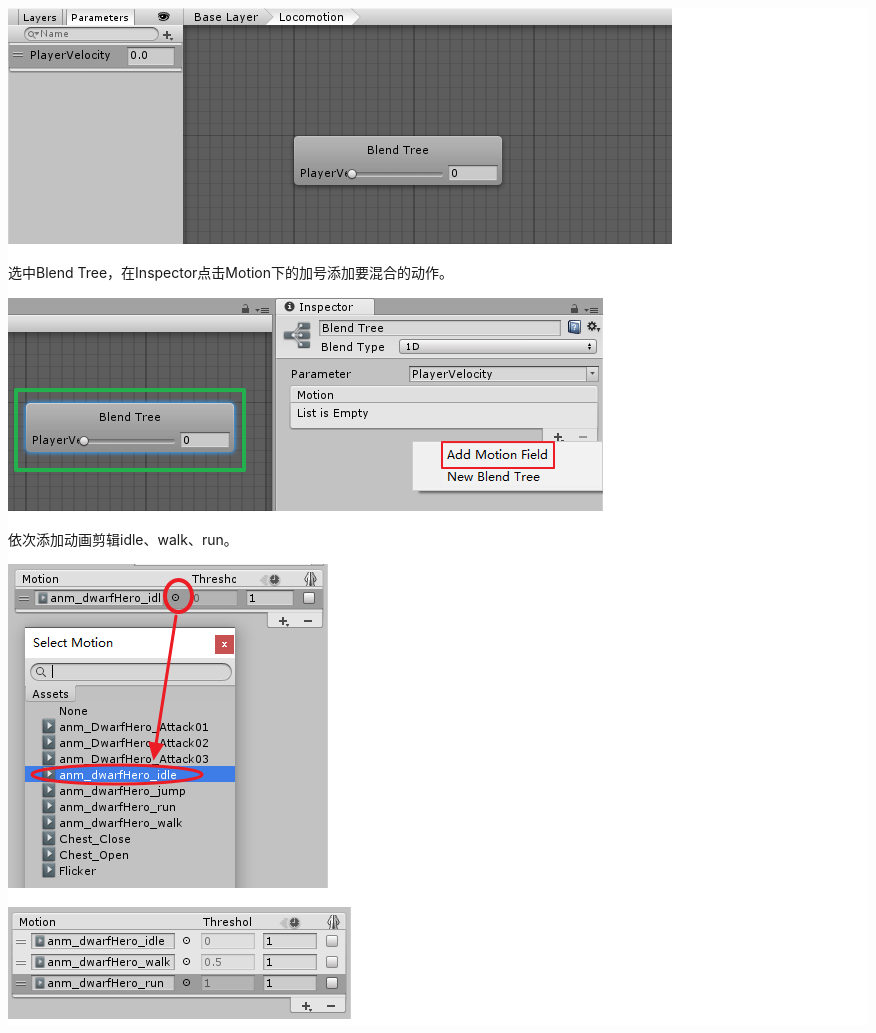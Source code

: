 ![image-20200609220814579](Unity动画基础/image-20200609220814579.png)

选中Blend Tree，在Inspector点击Motion下的加号添加要混合的动作。

![image-20200609221102876](Unity动画基础/image-20200609221102876.png)

依次添加动画剪辑idle、walk、run。

![image-20200609221329386](Unity动画基础/image-20200609221329386.png)

![image-20200609221506166](Unity动画基础/image-20200609221506166.png)
